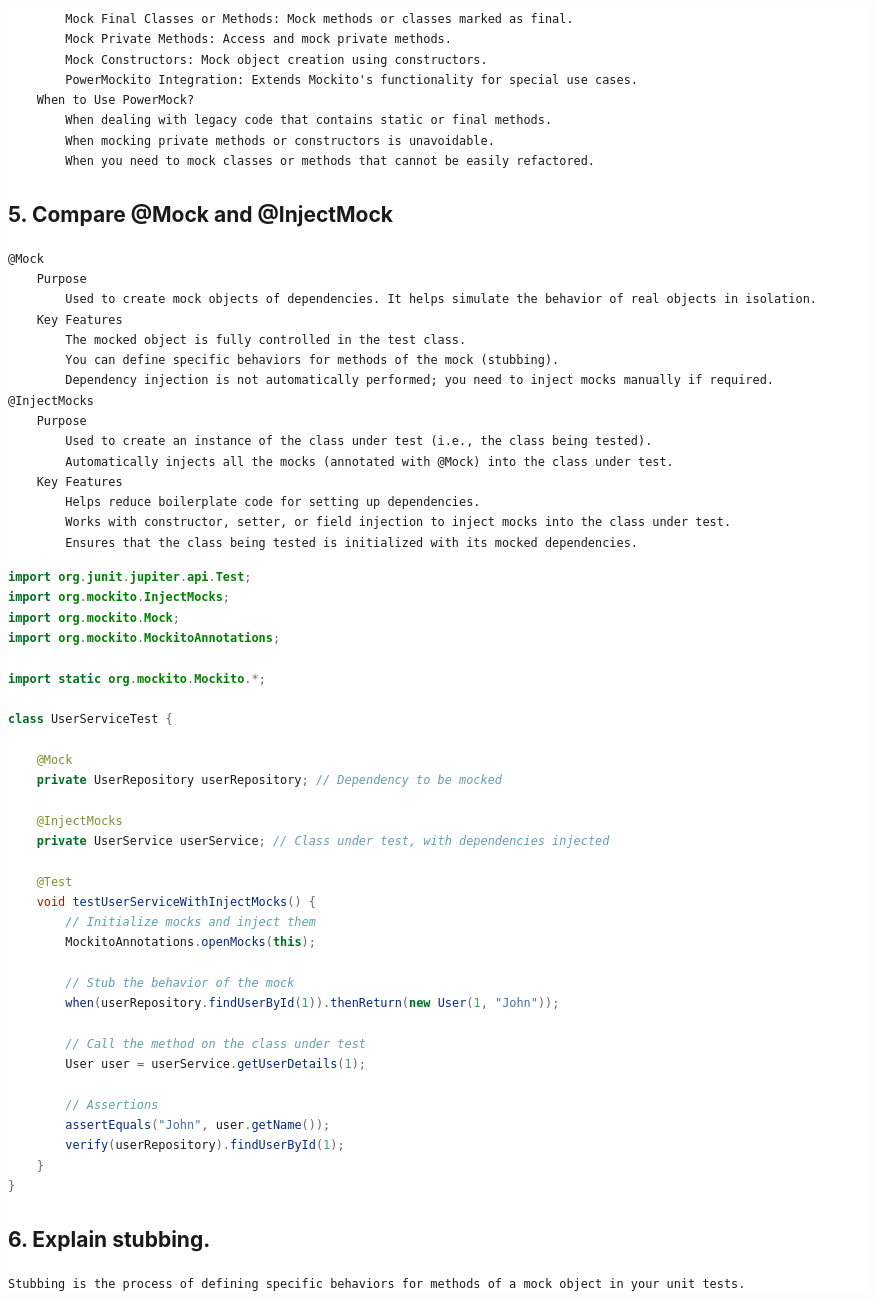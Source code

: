             Mock Final Classes or Methods: Mock methods or classes marked as final.
            Mock Private Methods: Access and mock private methods.
            Mock Constructors: Mock object creation using constructors.
            PowerMockito Integration: Extends Mockito's functionality for special use cases.
        When to Use PowerMock?
            When dealing with legacy code that contains static or final methods.
            When mocking private methods or constructors is unavoidable.
            When you need to mock classes or methods that cannot be easily refactored.
## 5. Compare @Mock and @InjectMock
    @Mock
        Purpose
            Used to create mock objects of dependencies. It helps simulate the behavior of real objects in isolation.
        Key Features
            The mocked object is fully controlled in the test class. 
            You can define specific behaviors for methods of the mock (stubbing).
            Dependency injection is not automatically performed; you need to inject mocks manually if required.
    @InjectMocks
        Purpose
            Used to create an instance of the class under test (i.e., the class being tested).
            Automatically injects all the mocks (annotated with @Mock) into the class under test.
        Key Features
            Helps reduce boilerplate code for setting up dependencies.
            Works with constructor, setter, or field injection to inject mocks into the class under test.
            Ensures that the class being tested is initialized with its mocked dependencies.
```java
import org.junit.jupiter.api.Test;
import org.mockito.InjectMocks;
import org.mockito.Mock;
import org.mockito.MockitoAnnotations;

import static org.mockito.Mockito.*;

class UserServiceTest {

    @Mock
    private UserRepository userRepository; // Dependency to be mocked

    @InjectMocks
    private UserService userService; // Class under test, with dependencies injected

    @Test
    void testUserServiceWithInjectMocks() {
        // Initialize mocks and inject them
        MockitoAnnotations.openMocks(this);

        // Stub the behavior of the mock
        when(userRepository.findUserById(1)).thenReturn(new User(1, "John"));

        // Call the method on the class under test
        User user = userService.getUserDetails(1);

        // Assertions
        assertEquals("John", user.getName());
        verify(userRepository).findUserById(1);
    }
}
```
## 6. Explain stubbing.
    Stubbing is the process of defining specific behaviors for methods of a mock object in your unit tests. 